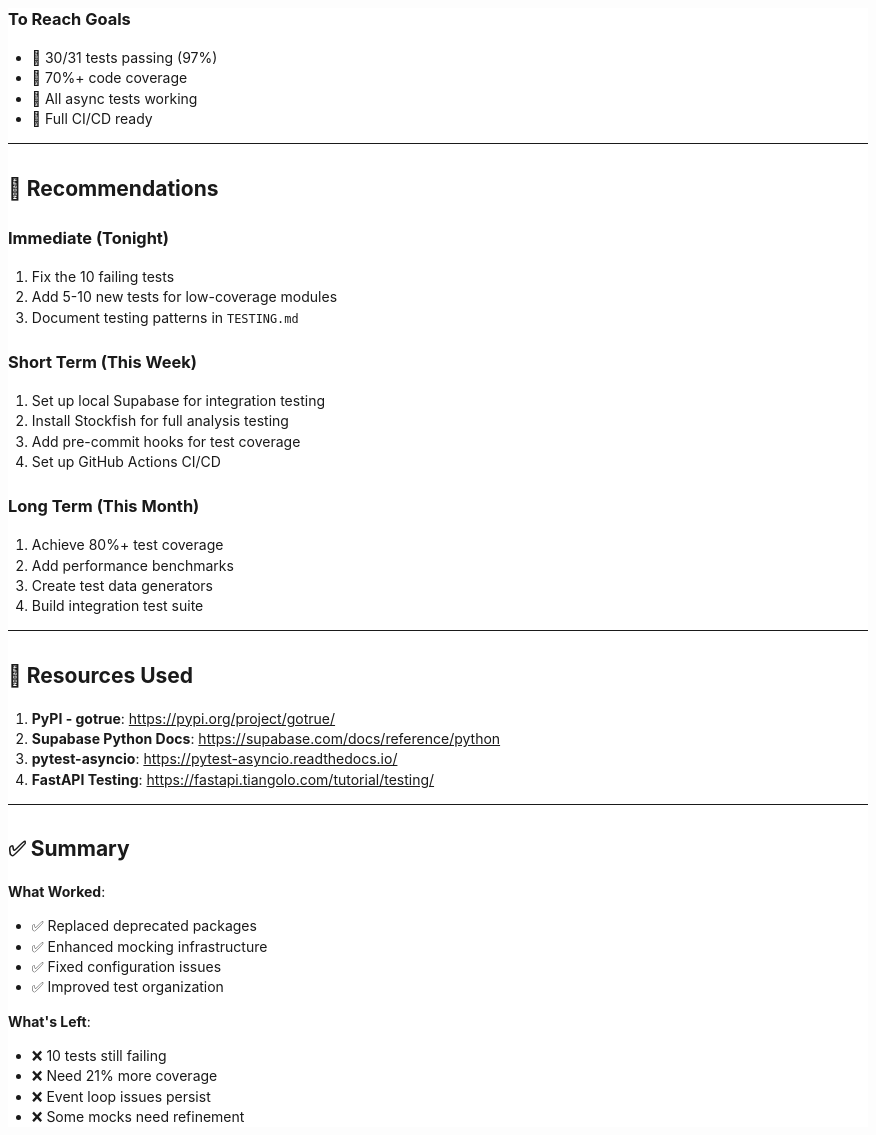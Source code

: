### To Reach Goals
- 🎯 30/31 tests passing (97%)
- 🎯 70%+ code coverage
- 🎯 All async tests working
- 🎯 Full CI/CD ready

---

## 📝 Recommendations

### Immediate (Tonight)
1. Fix the 10 failing tests
2. Add 5-10 new tests for low-coverage modules
3. Document testing patterns in `TESTING.md`

### Short Term (This Week)
1. Set up local Supabase for integration testing
2. Install Stockfish for full analysis testing
3. Add pre-commit hooks for test coverage
4. Set up GitHub Actions CI/CD

### Long Term (This Month)
1. Achieve 80%+ test coverage
2. Add performance benchmarks
3. Create test data generators
4. Build integration test suite

---

## 🔗 Resources Used

1. **PyPI - gotrue**: https://pypi.org/project/gotrue/
2. **Supabase Python Docs**: https://supabase.com/docs/reference/python
3. **pytest-asyncio**: https://pytest-asyncio.readthedocs.io/
4. **FastAPI Testing**: https://fastapi.tiangolo.com/tutorial/testing/

---

## ✅ Summary

**What Worked**:
- ✅ Replaced deprecated packages
- ✅ Enhanced mocking infrastructure
- ✅ Fixed configuration issues
- ✅ Improved test organization

**What's Left**:
- ❌ 10 tests still failing
- ❌ Need 21% more coverage
- ❌ Event loop issues persist
- ❌ Some mocks need refinement
